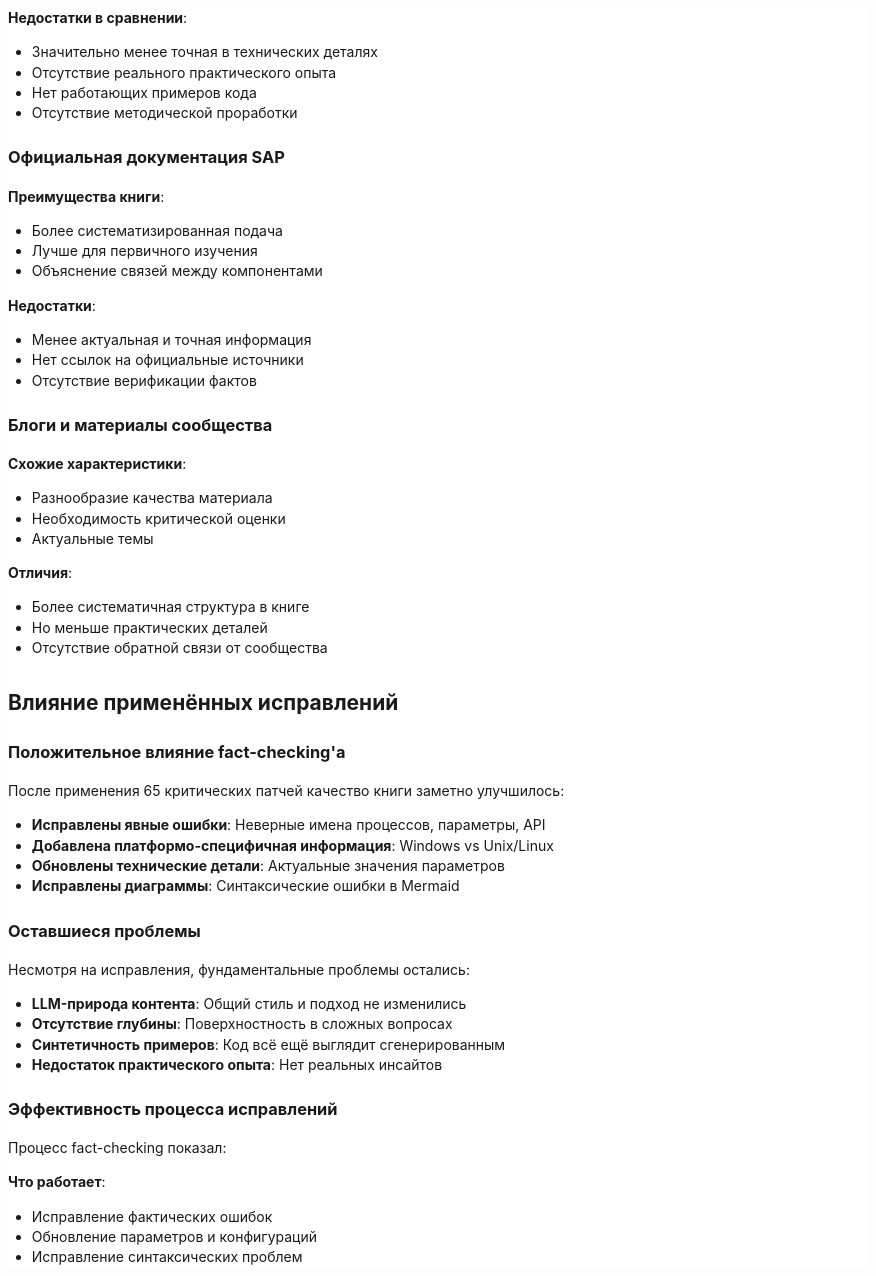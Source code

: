 **Недостатки в сравнении**:
- Значительно менее точная в технических деталях
- Отсутствие реального практического опыта
- Нет работающих примеров кода
- Отсутствие методической проработки

### Официальная документация SAP
**Преимущества книги**:
- Более систематизированная подача
- Лучше для первичного изучения
- Объяснение связей между компонентами

**Недостатки**:
- Менее актуальная и точная информация
- Нет ссылок на официальные источники
- Отсутствие верификации фактов

### Блоги и материалы сообщества
**Схожие характеристики**:
- Разнообразие качества материала
- Необходимость критической оценки
- Актуальные темы

**Отличия**:
- Более систематичная структура в книге
- Но меньше практических деталей
- Отсутствие обратной связи от сообщества

## Влияние применённых исправлений

### Положительное влияние fact-checking'а
После применения 65 критических патчей качество книги заметно улучшилось:

- **Исправлены явные ошибки**: Неверные имена процессов, параметры, API
- **Добавлена платформо-специфичная информация**: Windows vs Unix/Linux
- **Обновлены технические детали**: Актуальные значения параметров
- **Исправлены диаграммы**: Синтаксические ошибки в Mermaid

### Оставшиеся проблемы
Несмотря на исправления, фундаментальные проблемы остались:

- **LLM-природа контента**: Общий стиль и подход не изменились
- **Отсутствие глубины**: Поверхностность в сложных вопросах
- **Синтетичность примеров**: Код всё ещё выглядит сгенерированным
- **Недостаток практического опыта**: Нет реальных инсайтов

### Эффективность процесса исправлений
Процесс fact-checking показал:

**Что работает**:
- Исправление фактических ошибок
- Обновление параметров и конфигураций
- Исправление синтаксических проблем
